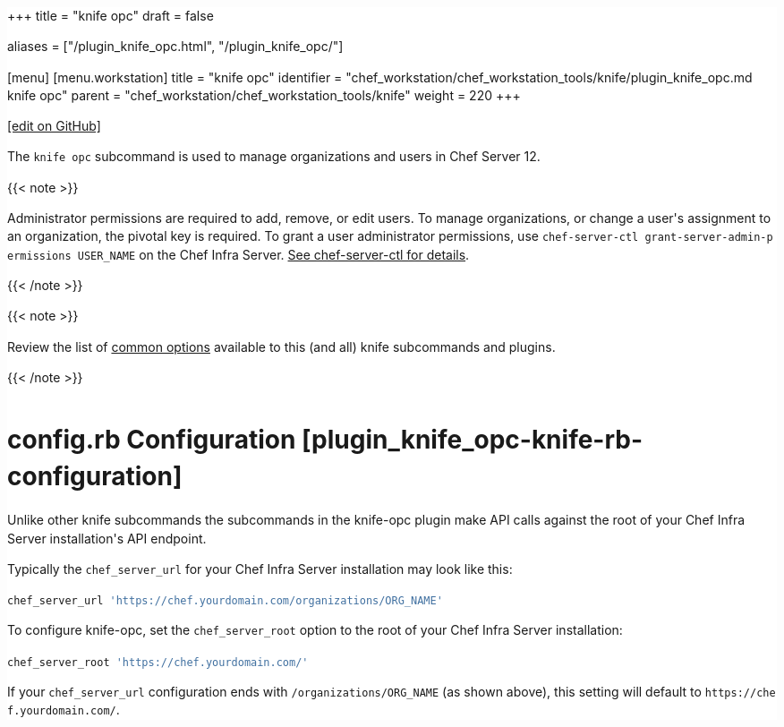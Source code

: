 +++
title = "knife opc"
draft = false

aliases = ["/plugin_knife_opc.html", "/plugin_knife_opc/"]

[menu]
  [menu.workstation]
    title = "knife opc"
    identifier = "chef_workstation/chef_workstation_tools/knife/plugin_knife_opc.md knife opc"
    parent = "chef_workstation/chef_workstation_tools/knife"
    weight = 220
+++    

[\[edit on GitHub\]](https://github.com/chef/chef-web-docs/blob/master/content/plugin_knife_opc.md)

The `knife opc` subcommand is used to manage organizations and users in
Chef Server 12.

{{< note >}}

Administrator permissions are required to add, remove, or edit users. To
manage organizations, or change a user's assignment to an organization,
the pivotal key is required. To grant a user administrator permissions,
use `chef-server-ctl grant-server-admin-permissions USER_NAME` on the
Chef Infra Server. [See chef-server-ctl for
details](/ctl_chef_server/).

{{< /note >}}

{{< note >}}

Review the list of [common options](/knife_options/) available to
this (and all) knife subcommands and plugins.

{{< /note >}}

config.rb Configuration [plugin_knife_opc-knife-rb-configuration]
=======================

Unlike other knife subcommands the subcommands in the knife-opc plugin
make API calls against the root of your Chef Infra Server installation's
API endpoint.

Typically the `chef_server_url` for your Chef Infra Server installation
may look like this:

``` ruby
chef_server_url 'https://chef.yourdomain.com/organizations/ORG_NAME'
```

To configure knife-opc, set the `chef_server_root` option to the root of
your Chef Infra Server installation:

``` ruby
chef_server_root 'https://chef.yourdomain.com/'
```

If your `chef_server_url` configuration ends with
`/organizations/ORG_NAME` (as shown above), this setting will default to
`https://chef.yourdomain.com/`.
